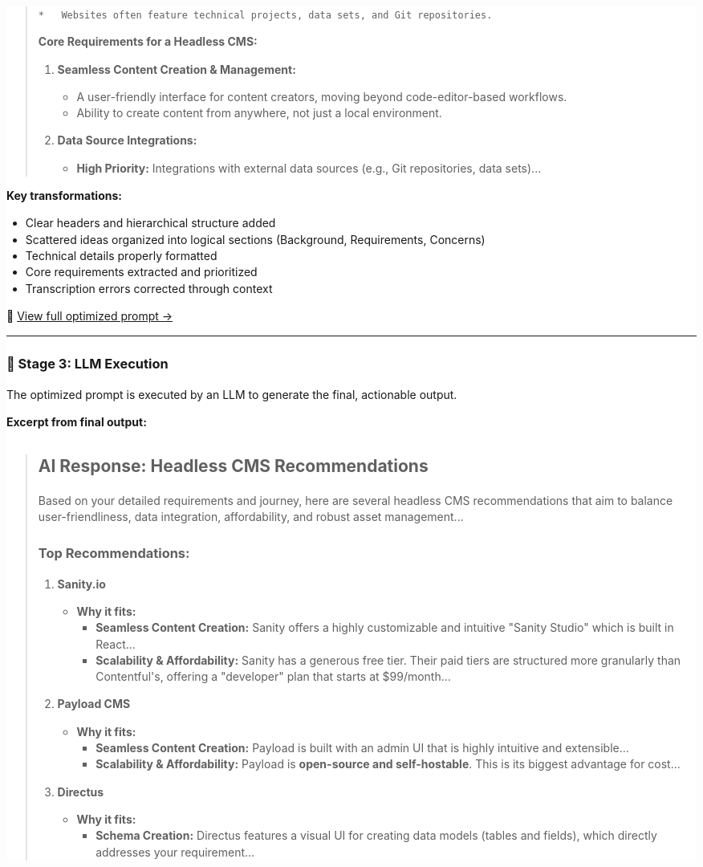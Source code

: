 >     *   Websites often feature technical projects, data sets, and Git repositories.
>
> **Core Requirements for a Headless CMS:**
>
> 1.  **Seamless Content Creation & Management:**
>     *   A user-friendly interface for content creators, moving beyond code-editor-based workflows.
>     *   Ability to create content from anywhere, not just a local environment.
>
> 2.  **Data Source Integrations:**
>     *   **High Priority:** Integrations with external data sources (e.g., Git repositories, data sets)...

**Key transformations:**
- Clear headers and hierarchical structure added
- Scattered ideas organized into logical sections (Background, Requirements, Concerns)
- Technical details properly formatted
- Core requirements extracted and prioritized
- Transcription errors corrected through context

📄 [View full optimized prompt →](prompts/transcript/polished/optimized_demo_20251003_140333.md)

---

### 🎯 Stage 3: LLM Execution

The optimized prompt is executed by an LLM to generate the final, actionable output.

**Excerpt from final output:**

> ## AI Response: Headless CMS Recommendations
>
> Based on your detailed requirements and journey, here are several headless CMS recommendations that aim to balance user-friendliness, data integration, affordability, and robust asset management...
>
> ### **Top Recommendations:**
>
> 1.  **Sanity.io**
>
>     *   **Why it fits:**
>         *   **Seamless Content Creation:** Sanity offers a highly customizable and intuitive "Sanity Studio" which is built in React...
>         *   **Scalability & Affordability:** Sanity has a generous free tier. Their paid tiers are structured more granularly than Contentful's, offering a "developer" plan that starts at $99/month...
>
> 2.  **Payload CMS**
>
>     *   **Why it fits:**
>         *   **Seamless Content Creation:** Payload is built with an admin UI that is highly intuitive and extensible...
>         *   **Scalability & Affordability:** Payload is **open-source and self-hostable**. This is its biggest advantage for cost...
>
> 3.  **Directus**
>
>     *   **Why it fits:**
>         *   **Schema Creation:** Directus features a visual UI for creating data models (tables and fields), which directly addresses your requirement...
